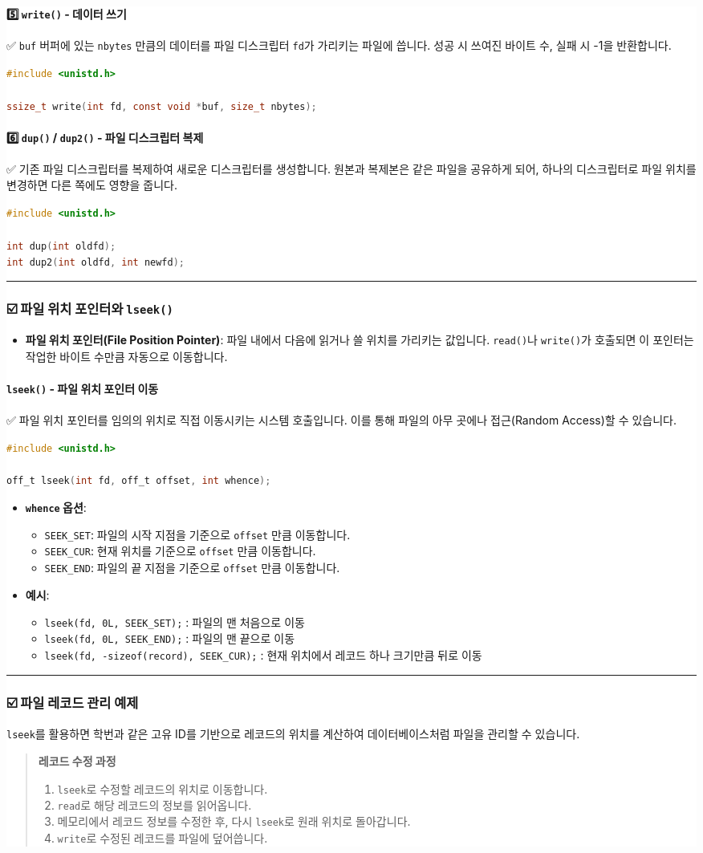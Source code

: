 #### 5️⃣ `write()` - 데이터 쓰기

✅ `buf` 버퍼에 있는 `nbytes` 만큼의 데이터를 파일 디스크립터 `fd`가 가리키는 파일에 씁니다. 성공 시 쓰여진 바이트 수, 실패 시 -1을 반환합니다.

```c
#include <unistd.h>

ssize_t write(int fd, const void *buf, size_t nbytes);
```

#### 6️⃣ `dup()` / `dup2()` - 파일 디스크립터 복제

✅ 기존 파일 디스크립터를 복제하여 새로운 디스크립터를 생성합니다. 원본과 복제본은 같은 파일을 공유하게 되어, 하나의 디스크립터로 파일 위치를 변경하면 다른 쪽에도 영향을 줍니다.

```c
#include <unistd.h>

int dup(int oldfd);
int dup2(int oldfd, int newfd);
```

---

### ☑️ 파일 위치 포인터와 `lseek()`

  - **파일 위치 포인터(File Position Pointer)**: 파일 내에서 다음에 읽거나 쓸 위치를 가리키는 값입니다. `read()`나 `write()`가 호출되면 이 포인터는 작업한 바이트 수만큼 자동으로 이동합니다.

#### `lseek()` - 파일 위치 포인터 이동

✅ 파일 위치 포인터를 임의의 위치로 직접 이동시키는 시스템 호출입니다. 이를 통해 파일의 아무 곳에나 접근(Random Access)할 수 있습니다.

```c
#include <unistd.h>

off_t lseek(int fd, off_t offset, int whence);
```

  - **`whence` 옵션**:

      - `SEEK_SET`: 파일의 시작 지점을 기준으로 `offset` 만큼 이동합니다.
      - `SEEK_CUR`: 현재 위치를 기준으로 `offset` 만큼 이동합니다.
      - `SEEK_END`: 파일의 끝 지점을 기준으로 `offset` 만큼 이동합니다.

  - **예시**:

      - `lseek(fd, 0L, SEEK_SET);` : 파일의 맨 처음으로 이동
      - `lseek(fd, 0L, SEEK_END);` : 파일의 맨 끝으로 이동
      - `lseek(fd, -sizeof(record), SEEK_CUR);` : 현재 위치에서 레코드 하나 크기만큼 뒤로 이동

---

### ☑️ 파일 레코드 관리 예제

`lseek`를 활용하면 학번과 같은 고유 ID를 기반으로 레코드의 위치를 계산하여 데이터베이스처럼 파일을 관리할 수 있습니다.

> **레코드 수정 과정**
>
> 1.  `lseek`로 수정할 레코드의 위치로 이동합니다.
> 2.  `read`로 해당 레코드의 정보를 읽어옵니다.
> 3.  메모리에서 레코드 정보를 수정한 후, 다시 `lseek`로 원래 위치로 돌아갑니다.
> 4.  `write`로 수정된 레코드를 파일에 덮어씁니다.
